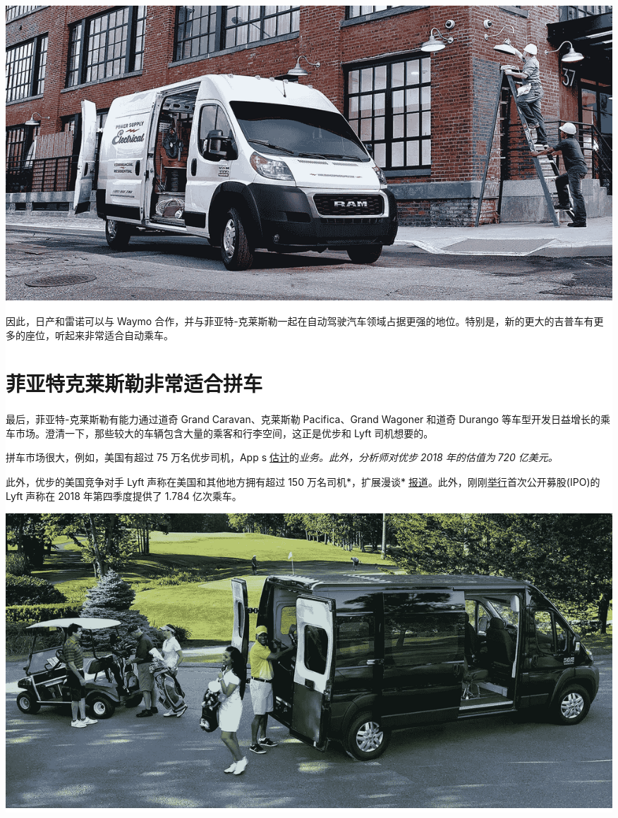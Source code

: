 ![](img/12551370971c0101d8ff70c5af856d95.png)

因此，日产和雷诺可以与 Waymo 合作，并与菲亚特-克莱斯勒一起在自动驾驶汽车领域占据更强的地位。特别是，新的更大的吉普车有更多的座位，听起来非常适合自动乘车。

# **菲亚特克莱斯勒非常适合拼车**

最后，菲亚特-克莱斯勒有能力通过道奇 Grand Caravan、克莱斯勒 Pacifica、Grand Wagoner 和道奇 Durango 等车型开发日益增长的乘车市场。澄清一下，那些较大的车辆包含大量的乘客和行李空间，这正是优步和 Lyft 司机想要的。

拼车市场很大，例如，美国有超过 75 万名优步司机，App s [估计](http://www.businessofapps.com/data/uber-statistics/)的*业务。此外，分析师对优步 2018 年的估值为 720 亿美元。*

此外，优步的美国竞争对手 Lyft 声称在美国和其他地方拥有超过 150 万名司机*，扩展漫谈* [报道](https://expandedramblings.com/index.php/lyft-statistics/)。此外，刚刚[举行](https://www.washingtonpost.com/business/2019/04/01/lyft-plunges-below-ipo-price-sending-cautionary-message-other-unicorns/?utm_term=.80137c2f1348)首次公开募股(IPO)的 Lyft 声称在 2018 年第四季度提供了 1.784 亿次乘车。

![](img/2aab8b38127e0cd84536801f9337e656.png)
